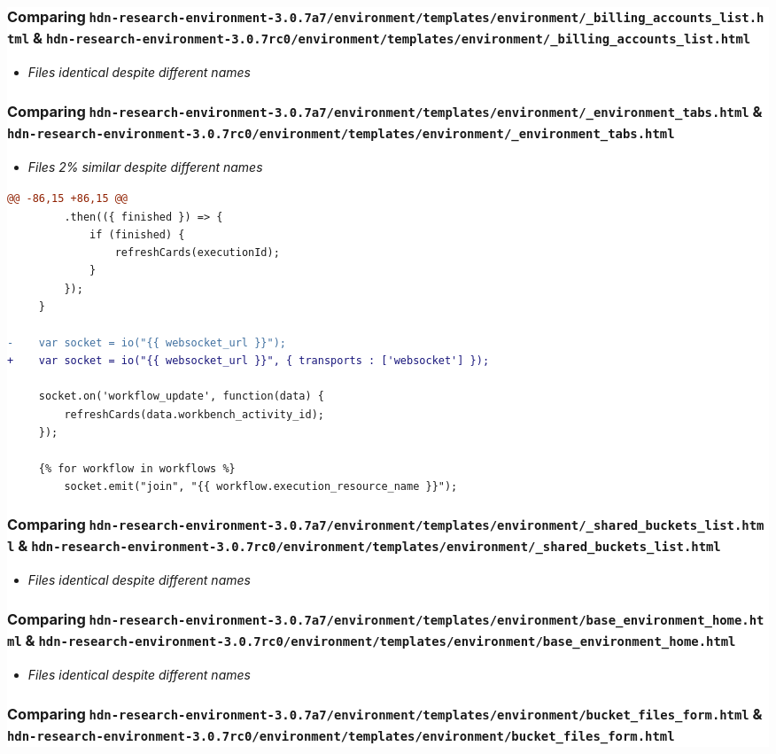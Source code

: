 ### Comparing `hdn-research-environment-3.0.7a7/environment/templates/environment/_billing_accounts_list.html` & `hdn-research-environment-3.0.7rc0/environment/templates/environment/_billing_accounts_list.html`

 * *Files identical despite different names*

### Comparing `hdn-research-environment-3.0.7a7/environment/templates/environment/_environment_tabs.html` & `hdn-research-environment-3.0.7rc0/environment/templates/environment/_environment_tabs.html`

 * *Files 2% similar despite different names*

```diff
@@ -86,15 +86,15 @@
         .then(({ finished }) => {
             if (finished) {
                 refreshCards(executionId);
             }
         });
     }
 
-    var socket = io("{{ websocket_url }}");
+    var socket = io("{{ websocket_url }}", { transports : ['websocket'] });
 
     socket.on('workflow_update', function(data) {
         refreshCards(data.workbench_activity_id);
     });
 
     {% for workflow in workflows %}
         socket.emit("join", "{{ workflow.execution_resource_name }}");
```

### Comparing `hdn-research-environment-3.0.7a7/environment/templates/environment/_shared_buckets_list.html` & `hdn-research-environment-3.0.7rc0/environment/templates/environment/_shared_buckets_list.html`

 * *Files identical despite different names*

### Comparing `hdn-research-environment-3.0.7a7/environment/templates/environment/base_environment_home.html` & `hdn-research-environment-3.0.7rc0/environment/templates/environment/base_environment_home.html`

 * *Files identical despite different names*

### Comparing `hdn-research-environment-3.0.7a7/environment/templates/environment/bucket_files_form.html` & `hdn-research-environment-3.0.7rc0/environment/templates/environment/bucket_files_form.html`
